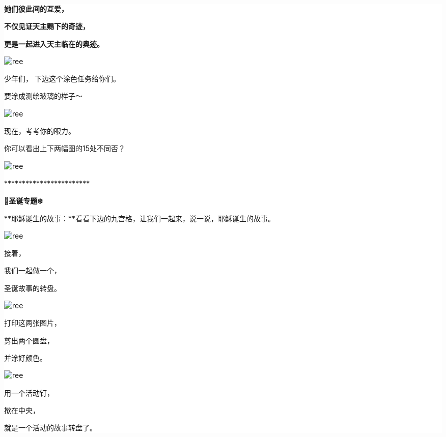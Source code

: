 **她们彼此间的互爱，**

**不仅见证天主赐下的奇迹，**

**更是一起进入天主临在的奥迹。**

  

![ree](https://static.wixstatic.com/media/55472c_6277e85adc4a45b8a6dad1633c8bd1cf~mv2.jpeg/v1/fill/w_147,h_196,al_c,q_80,usm_0.66_1.00_0.01,blur_2,enc_avif,quality_auto/55472c_6277e85adc4a45b8a6dad1633c8bd1cf~mv2.jpeg)

少年们， 下边这个涂色任务给你们。

要涂成测绘玻璃的样子～

![ree](https://static.wixstatic.com/media/55472c_cb2c3a27764049ce854c09afaf917be3~mv2.png)

现在，考考你的眼力。

你可以看出上下两幅图的15处不同否？

  

![ree](https://static.wixstatic.com/media/55472c_dfa1db5b897c4e43870b0c915a28ccf3~mv2.png)

  

\*\*\*\*\*\*\*\*\*\*\*\*\*\*\*\*\*\*\*\*\*\*\*\*

**🎄圣诞专题❄️**

**耶稣诞生的故事：**看看下边的九宫格，让我们一起来，说一说，耶稣诞生的故事。

  

![ree](https://static.wixstatic.com/media/55472c_7ca44e439a1949e995f5d9290caf0bcd~mv2.png)

  

接着，

我们一起做一个，

圣诞故事的转盘。

  

![ree](https://static.wixstatic.com/media/55472c_d04243361d9e411cbcb337320abfc4ef~mv2.jpeg/v1/fill/w_147,h_83,al_c,q_80,usm_0.66_1.00_0.01,blur_2,enc_avif,quality_auto/55472c_d04243361d9e411cbcb337320abfc4ef~mv2.jpeg)

打印这两张图片，

剪出两个圆盘，

并涂好颜色。

  

![ree](https://static.wixstatic.com/media/55472c_7e8020ddfd744d6284d86806b963c5e2~mv2.png)

用一个活动钉，

揿在中央，

就是一个活动的故事转盘了。

  